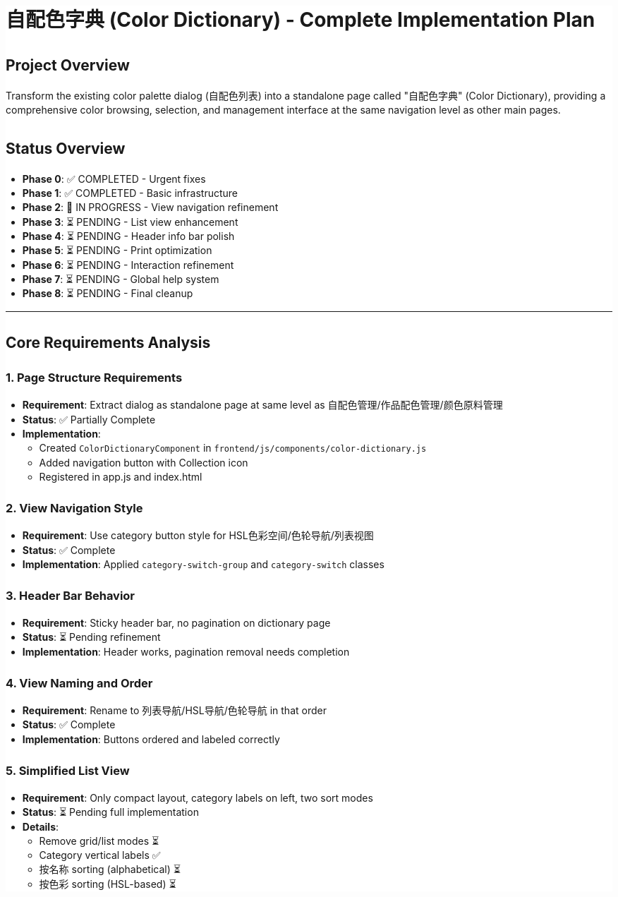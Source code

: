 # 自配色字典 (Color Dictionary) - Complete Implementation Plan

## Project Overview
Transform the existing color palette dialog (自配色列表) into a standalone page called "自配色字典" (Color Dictionary), providing a comprehensive color browsing, selection, and management interface at the same navigation level as other main pages.

## Status Overview
- **Phase 0**: ✅ COMPLETED - Urgent fixes
- **Phase 1**: ✅ COMPLETED - Basic infrastructure
- **Phase 2**: 🔄 IN PROGRESS - View navigation refinement
- **Phase 3**: ⏳ PENDING - List view enhancement
- **Phase 4**: ⏳ PENDING - Header info bar polish
- **Phase 5**: ⏳ PENDING - Print optimization
- **Phase 6**: ⏳ PENDING - Interaction refinement
- **Phase 7**: ⏳ PENDING - Global help system
- **Phase 8**: ⏳ PENDING - Final cleanup

---

## Core Requirements Analysis

### 1. Page Structure Requirements
- **Requirement**: Extract dialog as standalone page at same level as 自配色管理/作品配色管理/颜色原料管理
- **Status**: ✅ Partially Complete
- **Implementation**: 
  - Created `ColorDictionaryComponent` in `frontend/js/components/color-dictionary.js`
  - Added navigation button with Collection icon
  - Registered in app.js and index.html

### 2. View Navigation Style
- **Requirement**: Use category button style for HSL色彩空间/色轮导航/列表视图
- **Status**: ✅ Complete
- **Implementation**: Applied `category-switch-group` and `category-switch` classes

### 3. Header Bar Behavior
- **Requirement**: Sticky header bar, no pagination on dictionary page
- **Status**: ⏳ Pending refinement
- **Implementation**: Header works, pagination removal needs completion

### 4. View Naming and Order
- **Requirement**: Rename to 列表导航/HSL导航/色轮导航 in that order
- **Status**: ✅ Complete
- **Implementation**: Buttons ordered and labeled correctly

### 5. Simplified List View
- **Requirement**: Only compact layout, category labels on left, two sort modes
- **Status**: ⏳ Pending full implementation
- **Details**:
  - Remove grid/list modes ⏳
  - Category vertical labels ✅
  - 按名称 sorting (alphabetical) ⏳
  - 按色彩 sorting (HSL-based) ⏳
